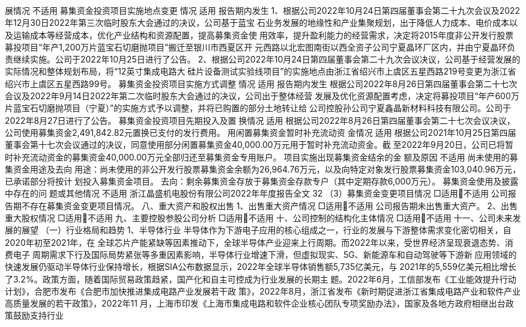 展情况
不适用
募集资金投资项目实施地点变更
情况
适用
报告期内发生
1、根据公司2022年10月24日第四届董事会第二十九次会议及2022年12月30日2022年第三次临时股东大会通过的决议，公司基于蓝宝
石业务发展的地缘性和产业集聚规划，出于降低人力成本、电价成本以及运输成本等经营成本，优化产业结构和资源配置，提高募集资金使
用效率，提升盈利能力的经营需求，决定将2015年度非公开发行股票募投项目“年产1,200万片蓝宝石切磨抛项目”搬迁至银川市西夏区开
元西路以北宏图南街以西全资子公司宁夏晶环厂区内，并由宁夏晶环负责继续实施。公司于2022年10月25日进行了公告。
2、根据公司2022年10月24日第四届董事会第二十九次会议决议，公司基于经营发展的实际情况和整体规划布局，将“12英寸集成电路大
硅片设备测试实验线项目”的实施地点由浙江省绍兴市上虞区五星西路219号变更为浙江省绍兴市上虞区五星西路99号。
募集资金投资项目实施方式调整
情况
适用
报告期内发生
根据公司2022年8月26日第四届董事会第二十七次会议及2022年9月14日2022年第二次临时股东大会通过的决议，公司出于整体经营
发展及优化资源配置考虑，决定将募投项目“年产600万片蓝宝石切磨抛项目（宁夏）”的实施方式予以调整，并将已购置的部分土地转让给
公司控股孙公司宁夏鑫晶新材料科技有限公司。公司于2022年8月27日进行了公告。
募集资金投资项目先期投入及置
换情况
适用
根据公司2022年8月26日第四届董事会第二十七次会议决议，公司使用募集资金2,491,842.82元置换已支付的发行费用。
用闲置募集资金暂时补充流动资
金情况
适用
根据公司2021年10月25日第四届董事会第十七次会议通过的决议，同意使用部分闲置募集资金40,000.00万元用于暂时补充流动资金。截
至2022年9月20日，公司已将暂时补充流动资金的募集资金40,000.00万元全部归还至募集资金专用账户。
项目实施出现募集资金结余的金
额及原因
不适用
尚未使用的募集资金用途及去向
用途：尚未使用的非公开发行股票募集资金余额为26,964.76万元，以及向特定对象发行股票募集资金103,040.96万元，已承诺部分将按计
划投入募集资金项目。
去向：剩余募集资金存放于募集资金存款专户（其中定期存款6,000万元）。
募集资金使用及披露中存在的问
题或其他情况
不适用
浙江晶盛机电股份有限公司2022年年度报告全文
32
（3）募集资金变更项目情况
□适用不适用
公司报告期不存在募集资金变更项目情况。
八、重大资产和股权出售
1、出售重大资产情况
□适用不适用
公司报告期未出售重大资产。
2、出售重大股权情况
□适用不适用
九、主要控股参股公司分析
□适用不适用
十、公司控制的结构化主体情况
□适用不适用
十一、公司未来发展的展望
（一）行业格局和趋势
1、半导体行业
半导体作为下游电子应用的核心组成之一，行业的发展与下游整体需求变化密切相关，自2020年初至2021年，在
全球芯片产能紧缺等因素推动下，全球半导体产业迎来上行周期。而2022年以来，受世界经济呈现衰退态势、消费电子
周期需求下行及国际局势紧张等多重因素影响，半导体行业增速下滑，但虚拟现实、5G、新能源车和自动驾驶等下游新
应用领域的快速发展仍驱动半导体行业保持增长，根据SIA公布数据显示，2022年全球半导体销售额5,735亿美元，与
2021年的5,559亿美元相比增长了3.2%。政策方面，随着国际贸易政策趋紧，国产化和自主可控成为行业发展的长期主
题。2022年6月，工信部发布《工业能效提升行动计划》，合肥市发布《合肥市加快推进集成电路产业发展若干政
策》，2022年8月，浙江省发布《新时期促进浙江省集成电路产业和软件产业高质量发展的若干政策》，2022年11
月，上海市印发《上海市集成电路和软件企业核心团队专项奖励办法》，国家及各地方政府相继出台政策鼓励支持行业